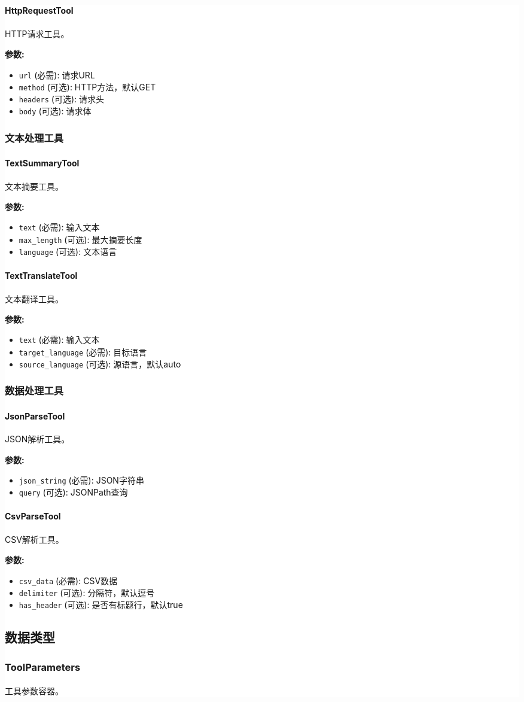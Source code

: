 #### HttpRequestTool

HTTP请求工具。

**参数:**
- `url` (必需): 请求URL
- `method` (可选): HTTP方法，默认GET
- `headers` (可选): 请求头
- `body` (可选): 请求体

### 文本处理工具

#### TextSummaryTool

文本摘要工具。

**参数:**
- `text` (必需): 输入文本
- `max_length` (可选): 最大摘要长度
- `language` (可选): 文本语言

#### TextTranslateTool

文本翻译工具。

**参数:**
- `text` (必需): 输入文本
- `target_language` (必需): 目标语言
- `source_language` (可选): 源语言，默认auto

### 数据处理工具

#### JsonParseTool

JSON解析工具。

**参数:**
- `json_string` (必需): JSON字符串
- `query` (可选): JSONPath查询

#### CsvParseTool

CSV解析工具。

**参数:**
- `csv_data` (必需): CSV数据
- `delimiter` (可选): 分隔符，默认逗号
- `has_header` (可选): 是否有标题行，默认true

## 数据类型

### ToolParameters

工具参数容器。

